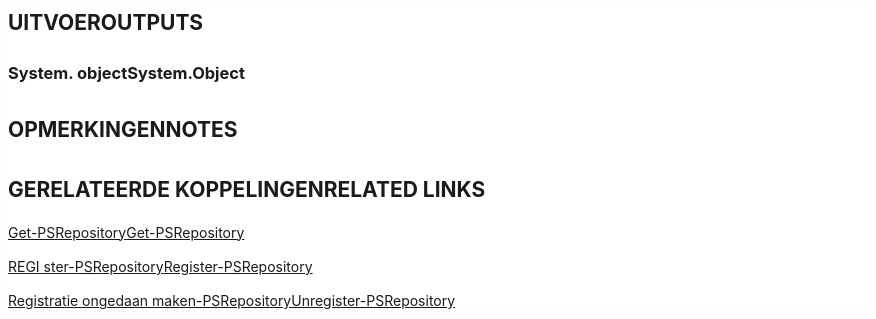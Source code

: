 ## <span data-ttu-id="526e9-145">UITVOER</span><span class="sxs-lookup"><span data-stu-id="526e9-145">OUTPUTS</span></span>

### <span data-ttu-id="526e9-146">System. object</span><span class="sxs-lookup"><span data-stu-id="526e9-146">System.Object</span></span>

## <span data-ttu-id="526e9-147">OPMERKINGEN</span><span class="sxs-lookup"><span data-stu-id="526e9-147">NOTES</span></span>

## <span data-ttu-id="526e9-148">GERELATEERDE KOPPELINGEN</span><span class="sxs-lookup"><span data-stu-id="526e9-148">RELATED LINKS</span></span>

[<span data-ttu-id="526e9-149">Get-PSRepository</span><span class="sxs-lookup"><span data-stu-id="526e9-149">Get-PSRepository</span></span>](Get-PSRepository.md)

[<span data-ttu-id="526e9-150">REGI ster-PSRepository</span><span class="sxs-lookup"><span data-stu-id="526e9-150">Register-PSRepository</span></span>](Register-PSRepository.md)

[<span data-ttu-id="526e9-151">Registratie ongedaan maken-PSRepository</span><span class="sxs-lookup"><span data-stu-id="526e9-151">Unregister-PSRepository</span></span>](Unregister-PSRepository.md)
